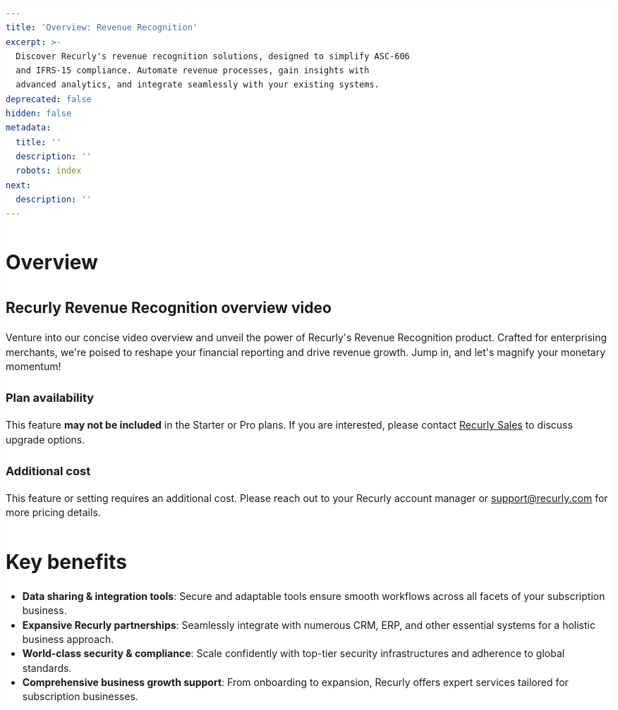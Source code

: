```yaml
---
title: 'Overview: Revenue Recognition'
excerpt: >-
  Discover Recurly's revenue recognition solutions, designed to simplify ASC-606
  and IFRS-15 compliance. Automate revenue processes, gain insights with
  advanced analytics, and integrate seamlessly with your existing systems.
deprecated: false
hidden: false
metadata:
  title: ''
  description: ''
  robots: index
next:
  description: ''
---
```

# Overview

## Recurly Revenue Recognition overview video

Venture into our concise video overview and unveil the power of Recurly's Revenue Recognition product. Crafted for enterprising merchants, we're poised to reshape your financial reporting and drive revenue growth. Jump in, and let's magnify your monetary momentum!

<Embed typeOfEmbed="iframe" url="https://fast.wistia.net/embed/iframe/u36vw1exuu?videoFoam=true" href="https://fast.wistia.net/embed/iframe/u36vw1exuu?videoFoam=true" html="false" iframe="true" height="800px" width="500px" />

### Plan availability

This feature **may not be included** in the Starter or Pro plans. If you are interested, please contact [Recurly Sales](https://recurly.com/demo/contact-sales/) to discuss upgrade options.

### Additional cost

This feature or setting requires an additional cost. Please reach out to your Recurly account manager or [support@recurly.com](mailto:support@recurly.com) for more pricing details.

# Key benefits

* **Data sharing & integration tools**: Secure and adaptable tools ensure smooth workflows across all facets of your subscription business.
* **Expansive Recurly partnerships**: Seamlessly integrate with numerous CRM, ERP, and other essential systems for a holistic business approach.
* **World-class security & compliance**: Scale confidently with top-tier security infrastructures and adherence to global standards.
* **Comprehensive business growth support**: From onboarding to expansion, Recurly offers expert services tailored for subscription businesses.
